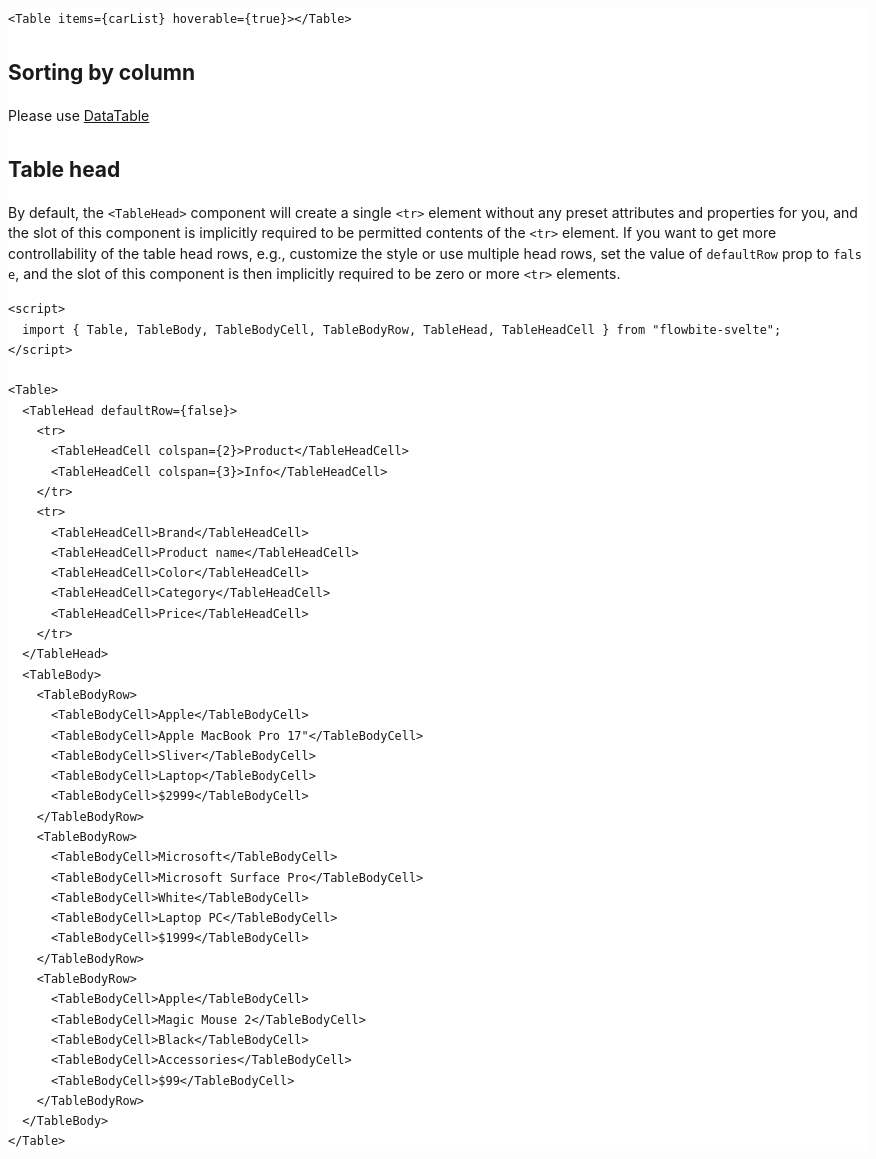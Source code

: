 ```svelte
<Table items={carList} hoverable={true}></Table>
```

## Sorting by column

Please use [DataTable](https://flowbite-svelte.com/docs/plugins/datatables)

## Table head

By default, the `<TableHead>` component will create a single `<tr>` element without any preset attributes and properties for you, and the slot of this component is implicitly required to be permitted contents of the `<tr>` element. If you want to get more controllability of the table head rows, e.g., customize the style or use multiple head rows, set the value of `defaultRow` prop to `false`, and the slot of this component is then implicitly required to be zero or more `<tr>` elements.

```svelte
<script>
  import { Table, TableBody, TableBodyCell, TableBodyRow, TableHead, TableHeadCell } from "flowbite-svelte";
</script>

<Table>
  <TableHead defaultRow={false}>
    <tr>
      <TableHeadCell colspan={2}>Product</TableHeadCell>
      <TableHeadCell colspan={3}>Info</TableHeadCell>
    </tr>
    <tr>
      <TableHeadCell>Brand</TableHeadCell>
      <TableHeadCell>Product name</TableHeadCell>
      <TableHeadCell>Color</TableHeadCell>
      <TableHeadCell>Category</TableHeadCell>
      <TableHeadCell>Price</TableHeadCell>
    </tr>
  </TableHead>
  <TableBody>
    <TableBodyRow>
      <TableBodyCell>Apple</TableBodyCell>
      <TableBodyCell>Apple MacBook Pro 17"</TableBodyCell>
      <TableBodyCell>Sliver</TableBodyCell>
      <TableBodyCell>Laptop</TableBodyCell>
      <TableBodyCell>$2999</TableBodyCell>
    </TableBodyRow>
    <TableBodyRow>
      <TableBodyCell>Microsoft</TableBodyCell>
      <TableBodyCell>Microsoft Surface Pro</TableBodyCell>
      <TableBodyCell>White</TableBodyCell>
      <TableBodyCell>Laptop PC</TableBodyCell>
      <TableBodyCell>$1999</TableBodyCell>
    </TableBodyRow>
    <TableBodyRow>
      <TableBodyCell>Apple</TableBodyCell>
      <TableBodyCell>Magic Mouse 2</TableBodyCell>
      <TableBodyCell>Black</TableBodyCell>
      <TableBodyCell>Accessories</TableBodyCell>
      <TableBodyCell>$99</TableBodyCell>
    </TableBodyRow>
  </TableBody>
</Table>
```
